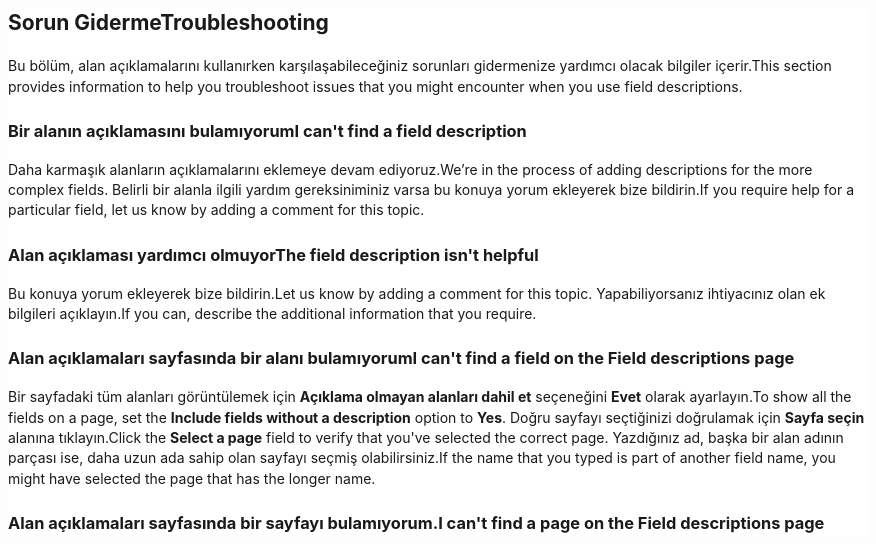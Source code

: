 ## <a name="troubleshooting"></a><span data-ttu-id="1c3a2-150">Sorun Giderme</span><span class="sxs-lookup"><span data-stu-id="1c3a2-150">Troubleshooting</span></span>
<span data-ttu-id="1c3a2-151">Bu bölüm, alan açıklamalarını kullanırken karşılaşabileceğiniz sorunları gidermenize yardımcı olacak bilgiler içerir.</span><span class="sxs-lookup"><span data-stu-id="1c3a2-151">This section provides information to help you troubleshoot issues that you might encounter when you use field descriptions.</span></span>

### <a name="i-cant-find-a-field-description"></a><span data-ttu-id="1c3a2-152">Bir alanın açıklamasını bulamıyorum</span><span class="sxs-lookup"><span data-stu-id="1c3a2-152">I can't find a field description</span></span>

<span data-ttu-id="1c3a2-153">Daha karmaşık alanların açıklamalarını eklemeye devam ediyoruz.</span><span class="sxs-lookup"><span data-stu-id="1c3a2-153">We’re in the process of adding descriptions for the more complex fields.</span></span> <span data-ttu-id="1c3a2-154">Belirli bir alanla ilgili yardım gereksiniminiz varsa bu konuya yorum ekleyerek bize bildirin.</span><span class="sxs-lookup"><span data-stu-id="1c3a2-154">If you require help for a particular field, let us know by adding a comment for this topic.</span></span>

### <a name="the-field-description-isnt-helpful"></a><span data-ttu-id="1c3a2-155">Alan açıklaması yardımcı olmuyor</span><span class="sxs-lookup"><span data-stu-id="1c3a2-155">The field description isn't helpful</span></span>

<span data-ttu-id="1c3a2-156">Bu konuya yorum ekleyerek bize bildirin.</span><span class="sxs-lookup"><span data-stu-id="1c3a2-156">Let us know by adding a comment for this topic.</span></span> <span data-ttu-id="1c3a2-157">Yapabiliyorsanız ihtiyacınız olan ek bilgileri açıklayın.</span><span class="sxs-lookup"><span data-stu-id="1c3a2-157">If you can, describe the additional information that you require.</span></span>

### <a name="i-cant-find-a-field-on-the-field-descriptions-page"></a><span data-ttu-id="1c3a2-158">Alan açıklamaları sayfasında bir alanı bulamıyorum</span><span class="sxs-lookup"><span data-stu-id="1c3a2-158">I can't find a field on the Field descriptions page</span></span>

<span data-ttu-id="1c3a2-159">Bir sayfadaki tüm alanları görüntülemek için **Açıklama olmayan alanları dahil et** seçeneğini **Evet** olarak ayarlayın.</span><span class="sxs-lookup"><span data-stu-id="1c3a2-159">To show all the fields on a page, set the **Include fields without a description** option to **Yes**.</span></span> <span data-ttu-id="1c3a2-160">Doğru sayfayı seçtiğinizi doğrulamak için **Sayfa seçin** alanına tıklayın.</span><span class="sxs-lookup"><span data-stu-id="1c3a2-160">Click the **Select a page** field to verify that you've selected the correct page.</span></span> <span data-ttu-id="1c3a2-161">Yazdığınız ad, başka bir alan adının parçası ise, daha uzun ada sahip olan sayfayı seçmiş olabilirsiniz.</span><span class="sxs-lookup"><span data-stu-id="1c3a2-161">If the name that you typed is part of another field name, you might have selected the page that has the longer name.</span></span>

### <a name="i-cant-find-a-page-on-the-field-descriptions-page"></a><span data-ttu-id="1c3a2-162">Alan açıklamaları sayfasında bir sayfayı bulamıyorum.</span><span class="sxs-lookup"><span data-stu-id="1c3a2-162">I can't find a page on the Field descriptions page</span></span>
